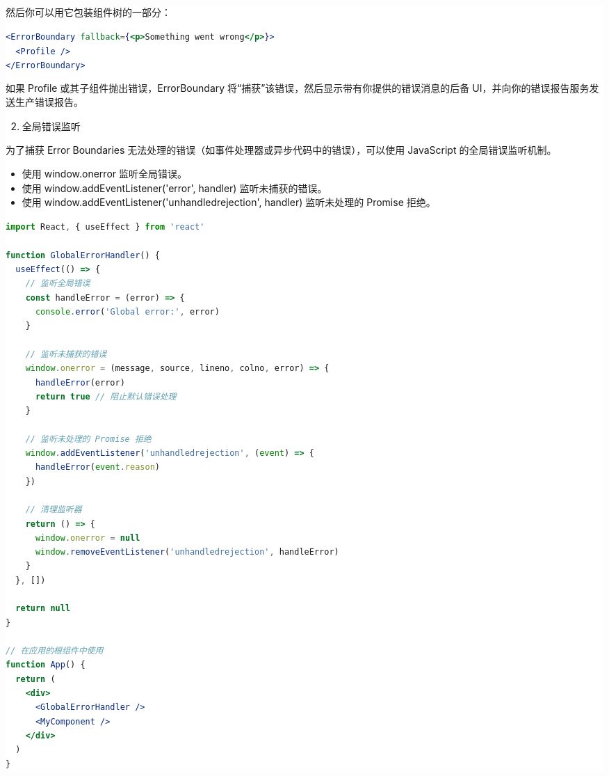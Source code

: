 然后你可以用它包装组件树的一部分：

```jsx
<ErrorBoundary fallback={<p>Something went wrong</p>}>
  <Profile />
</ErrorBoundary>
```

如果 Profile 或其子组件抛出错误，ErrorBoundary 将“捕获”该错误，然后显示带有你提供的错误消息的后备 UI，并向你的错误报告服务发送生产错误报告。

2. 全局错误监听

为了捕获 Error Boundaries 无法处理的错误（如事件处理器或异步代码中的错误），可以使用 JavaScript 的全局错误监听机制。

- 使用 window.onerror 监听全局错误。
- 使用 window.addEventListener('error', handler) 监听未捕获的错误。
- 使用 window.addEventListener('unhandledrejection', handler) 监听未处理的 Promise 拒绝。

```jsx
import React, { useEffect } from 'react'

function GlobalErrorHandler() {
  useEffect(() => {
    // 监听全局错误
    const handleError = (error) => {
      console.error('Global error:', error)
    }

    // 监听未捕获的错误
    window.onerror = (message, source, lineno, colno, error) => {
      handleError(error)
      return true // 阻止默认错误处理
    }

    // 监听未处理的 Promise 拒绝
    window.addEventListener('unhandledrejection', (event) => {
      handleError(event.reason)
    })

    // 清理监听器
    return () => {
      window.onerror = null
      window.removeEventListener('unhandledrejection', handleError)
    }
  }, [])

  return null
}

// 在应用的根组件中使用
function App() {
  return (
    <div>
      <GlobalErrorHandler />
      <MyComponent />
    </div>
  )
}
```
